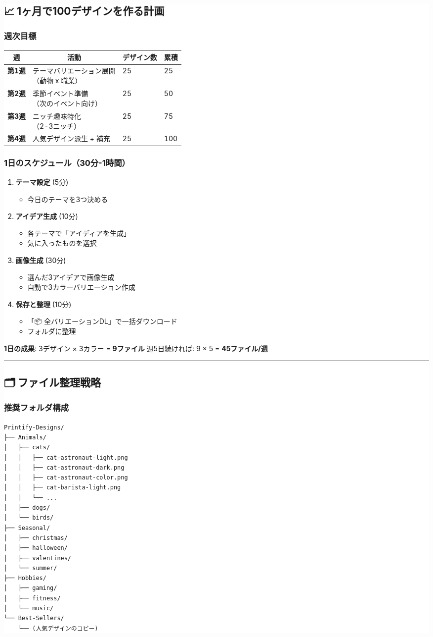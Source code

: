 ## 📈 1ヶ月で100デザインを作る計画

### 週次目標

| 週 | 活動 | デザイン数 | 累積 |
|---|---|---|---|
| **第1週** | テーマバリエーション展開<br>（動物 x 職業） | 25 | 25 |
| **第2週** | 季節イベント準備<br>（次のイベント向け） | 25 | 50 |
| **第3週** | ニッチ趣味特化<br>（2-3ニッチ） | 25 | 75 |
| **第4週** | 人気デザイン派生 + 補充 | 25 | 100 |

### 1日のスケジュール（30分-1時間）

1. **テーマ設定** (5分)
   - 今日のテーマを3つ決める

2. **アイデア生成** (10分)
   - 各テーマで「アイディアを生成」
   - 気に入ったものを選択

3. **画像生成** (30分)
   - 選んだ3アイデアで画像生成
   - 自動で3カラーバリエーション作成

4. **保存と整理** (10分)
   - 「📦 全バリエーションDL」で一括ダウンロード
   - フォルダに整理

**1日の成果**: 3デザイン × 3カラー = **9ファイル**
週5日続ければ: 9 × 5 = **45ファイル/週**

---

## 🗂️ ファイル整理戦略

### 推奨フォルダ構成

```
Printify-Designs/
├── Animals/
│   ├── cats/
│   │   ├── cat-astronaut-light.png
│   │   ├── cat-astronaut-dark.png
│   │   ├── cat-astronaut-color.png
│   │   ├── cat-barista-light.png
│   │   └── ...
│   ├── dogs/
│   └── birds/
├── Seasonal/
│   ├── christmas/
│   ├── halloween/
│   ├── valentines/
│   └── summer/
├── Hobbies/
│   ├── gaming/
│   ├── fitness/
│   └── music/
└── Best-Sellers/
    └── (人気デザインのコピー)
```
